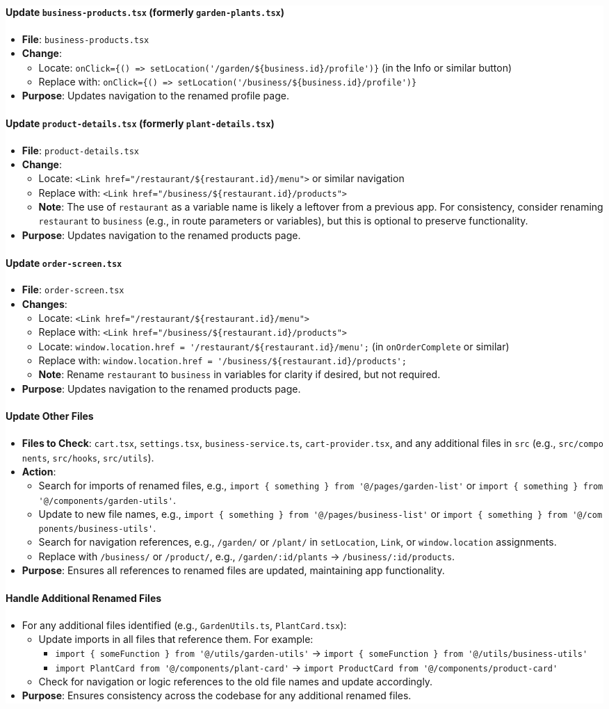 #### Update `business-products.tsx` (formerly `garden-plants.tsx`)
- **File**: `business-products.tsx`
- **Change**:
  - Locate: `onClick={() => setLocation('/garden/${business.id}/profile')}` (in the Info or similar button)
  - Replace with: `onClick={() => setLocation('/business/${business.id}/profile')}`
- **Purpose**: Updates navigation to the renamed profile page.

#### Update `product-details.tsx` (formerly `plant-details.tsx`)
- **File**: `product-details.tsx`
- **Change**:
  - Locate: `<Link href="/restaurant/${restaurant.id}/menu">` or similar navigation
  - Replace with: `<Link href="/business/${restaurant.id}/products">`
  - **Note**: The use of `restaurant` as a variable name is likely a leftover from a previous app. For consistency, consider renaming `restaurant` to `business` (e.g., in route parameters or variables), but this is optional to preserve functionality.
- **Purpose**: Updates navigation to the renamed products page.

#### Update `order-screen.tsx`
- **File**: `order-screen.tsx`
- **Changes**:
  - Locate: `<Link href="/restaurant/${restaurant.id}/menu">`
  - Replace with: `<Link href="/business/${restaurant.id}/products">`
  - Locate: `window.location.href = '/restaurant/${restaurant.id}/menu';` (in `onOrderComplete` or similar)
  - Replace with: `window.location.href = '/business/${restaurant.id}/products';`
  - **Note**: Rename `restaurant` to `business` in variables for clarity if desired, but not required.
- **Purpose**: Updates navigation to the renamed products page.

#### Update Other Files
- **Files to Check**: `cart.tsx`, `settings.tsx`, `business-service.ts`, `cart-provider.tsx`, and any additional files in `src` (e.g., `src/components`, `src/hooks`, `src/utils`).
- **Action**:
  - Search for imports of renamed files, e.g., `import { something } from '@/pages/garden-list'` or `import { something } from '@/components/garden-utils'`.
  - Update to new file names, e.g., `import { something } from '@/pages/business-list'` or `import { something } from '@/components/business-utils'`.
  - Search for navigation references, e.g., `/garden/` or `/plant/` in `setLocation`, `Link`, or `window.location` assignments.
  - Replace with `/business/` or `/product/`, e.g., `/garden/:id/plants` → `/business/:id/products`.
- **Purpose**: Ensures all references to renamed files are updated, maintaining app functionality.

#### Handle Additional Renamed Files
- For any additional files identified (e.g., `GardenUtils.ts`, `PlantCard.tsx`):
  - Update imports in all files that reference them. For example:
    - `import { someFunction } from '@/utils/garden-utils'` → `import { someFunction } from '@/utils/business-utils'`
    - `import PlantCard from '@/components/plant-card'` → `import ProductCard from '@/components/product-card'`
  - Check for navigation or logic references to the old file names and update accordingly.
- **Purpose**: Ensures consistency across the codebase for any additional renamed files.
